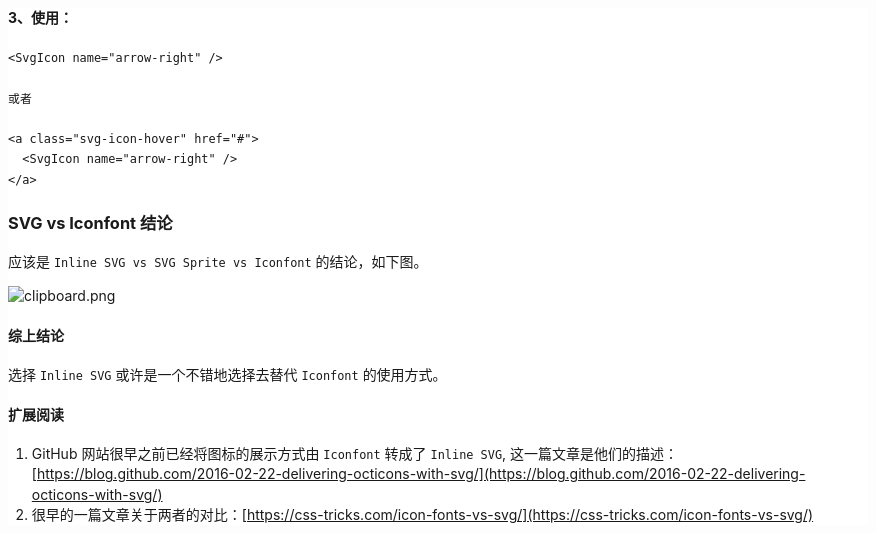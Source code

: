 #### 3、使用：

```
<SvgIcon name="arrow-right" />

或者

<a class="svg-icon-hover" href="#">
  <SvgIcon name="arrow-right" />
</a>
```

### SVG vs Iconfont 结论

应该是 `Inline SVG vs SVG Sprite vs Iconfont` 的结论，如下图。

![clipboard.png](https://img11.360buyimg.com/ling/jfs/t29380/261/537714095/117378/ae0af679/5bf6b4eaN5545937c.png)

#### 综上结论

选择 `Inline SVG` 或许是一个不错地选择去替代 `Iconfont` 的使用方式。

#### 扩展阅读

 1. GitHub 网站很早之前已经将图标的展示方式由 `Iconfont` 转成了 `Inline SVG`, 这一篇文章是他们的描述：
    [https://blog.github.com/2016-02-22-delivering-octicons-with-svg/](https://blog.github.com/2016-02-22-delivering-octicons-with-svg/)
 1. 很早的一篇文章关于两者的对比：[https://css-tricks.com/icon-fonts-vs-svg/](https://css-tricks.com/icon-fonts-vs-svg/)
